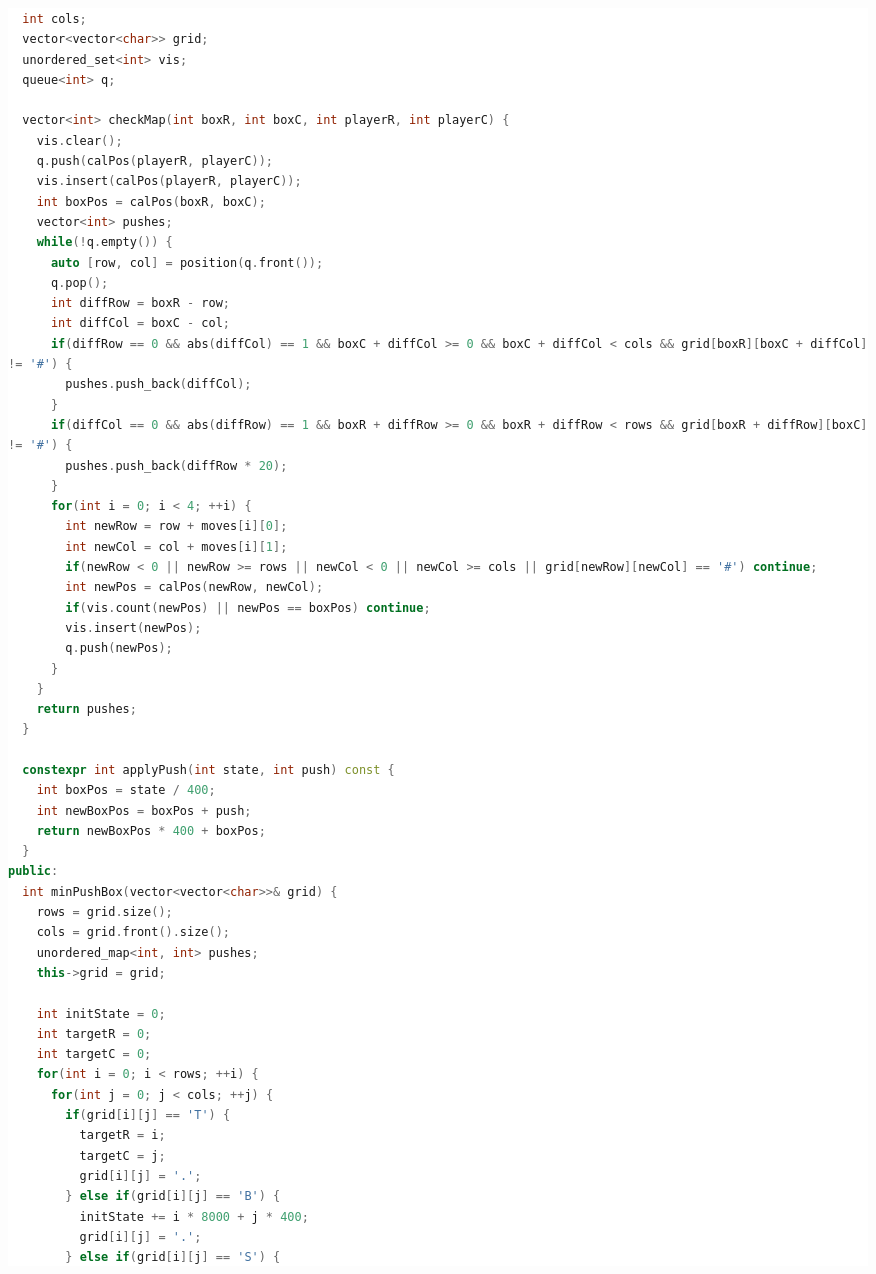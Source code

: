 ``` cpp
  int cols;
  vector<vector<char>> grid;
  unordered_set<int> vis;
  queue<int> q;
  
  vector<int> checkMap(int boxR, int boxC, int playerR, int playerC) {
    vis.clear();
    q.push(calPos(playerR, playerC));
    vis.insert(calPos(playerR, playerC));
    int boxPos = calPos(boxR, boxC);
    vector<int> pushes;
    while(!q.empty()) {
      auto [row, col] = position(q.front());
      q.pop();
      int diffRow = boxR - row;
      int diffCol = boxC - col;
      if(diffRow == 0 && abs(diffCol) == 1 && boxC + diffCol >= 0 && boxC + diffCol < cols && grid[boxR][boxC + diffCol] != '#') {
        pushes.push_back(diffCol);
      }
      if(diffCol == 0 && abs(diffRow) == 1 && boxR + diffRow >= 0 && boxR + diffRow < rows && grid[boxR + diffRow][boxC] != '#') {
        pushes.push_back(diffRow * 20);
      }
      for(int i = 0; i < 4; ++i) {
        int newRow = row + moves[i][0];
        int newCol = col + moves[i][1];
        if(newRow < 0 || newRow >= rows || newCol < 0 || newCol >= cols || grid[newRow][newCol] == '#') continue;
        int newPos = calPos(newRow, newCol);
        if(vis.count(newPos) || newPos == boxPos) continue;
        vis.insert(newPos);
        q.push(newPos);
      }
    }
    return pushes;
  }
  
  constexpr int applyPush(int state, int push) const {
    int boxPos = state / 400;
    int newBoxPos = boxPos + push;
    return newBoxPos * 400 + boxPos;
  }
public:
  int minPushBox(vector<vector<char>>& grid) {
    rows = grid.size();
    cols = grid.front().size();
    unordered_map<int, int> pushes;
    this->grid = grid;
    
    int initState = 0;
    int targetR = 0;
    int targetC = 0;
    for(int i = 0; i < rows; ++i) {
      for(int j = 0; j < cols; ++j) {
        if(grid[i][j] == 'T') {
          targetR = i;
          targetC = j;
          grid[i][j] = '.';
        } else if(grid[i][j] == 'B') {
          initState += i * 8000 + j * 400;
          grid[i][j] = '.';
        } else if(grid[i][j] == 'S') {
```